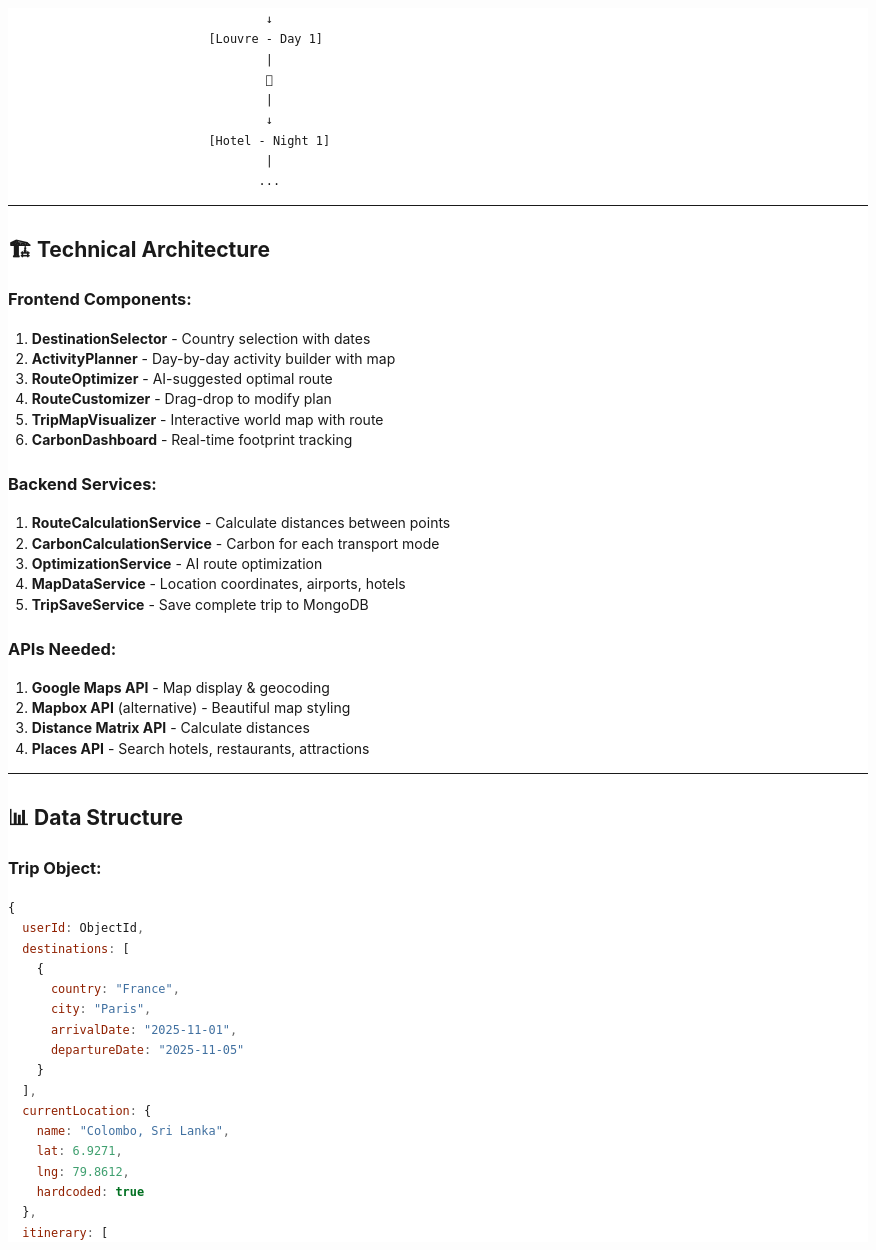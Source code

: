 ```
                                    ↓
                            [Louvre - Day 1]
                                    |
                                    🚗
                                    |
                                    ↓
                            [Hotel - Night 1]
                                    |
                                   ...
```

---

## 🏗️ Technical Architecture

### **Frontend Components:**

1. **DestinationSelector** - Country selection with dates
2. **ActivityPlanner** - Day-by-day activity builder with map
3. **RouteOptimizer** - AI-suggested optimal route
4. **RouteCustomizer** - Drag-drop to modify plan
5. **TripMapVisualizer** - Interactive world map with route
6. **CarbonDashboard** - Real-time footprint tracking

### **Backend Services:**

1. **RouteCalculationService** - Calculate distances between points
2. **CarbonCalculationService** - Carbon for each transport mode
3. **OptimizationService** - AI route optimization
4. **MapDataService** - Location coordinates, airports, hotels
5. **TripSaveService** - Save complete trip to MongoDB

### **APIs Needed:**

1. **Google Maps API** - Map display & geocoding
2. **Mapbox API** (alternative) - Beautiful map styling
3. **Distance Matrix API** - Calculate distances
4. **Places API** - Search hotels, restaurants, attractions

---

## 📊 Data Structure

### **Trip Object:**

```javascript
{
  userId: ObjectId,
  destinations: [
    {
      country: "France",
      city: "Paris",
      arrivalDate: "2025-11-01",
      departureDate: "2025-11-05"
    }
  ],
  currentLocation: {
    name: "Colombo, Sri Lanka",
    lat: 6.9271,
    lng: 79.8612,
    hardcoded: true
  },
  itinerary: [
```